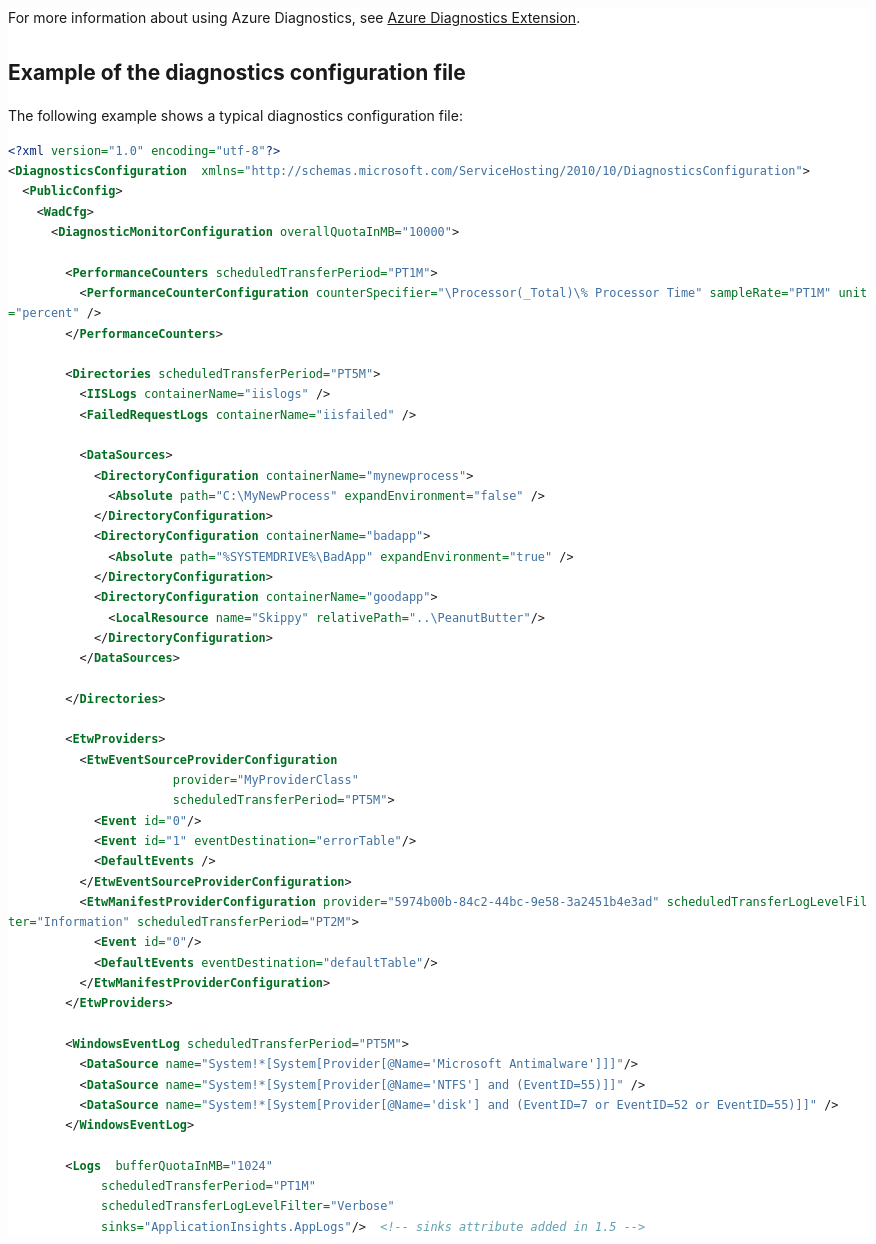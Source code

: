 For more information about using Azure Diagnostics, see [Azure Diagnostics Extension](azure-diagnostics.md).  

## Example of the diagnostics configuration file  
 The following example shows a typical diagnostics configuration file:  

```xml  
<?xml version="1.0" encoding="utf-8"?>  
<DiagnosticsConfiguration  xmlns="http://schemas.microsoft.com/ServiceHosting/2010/10/DiagnosticsConfiguration">   
  <PublicConfig>  
    <WadCfg>  
      <DiagnosticMonitorConfiguration overallQuotaInMB="10000">  

        <PerformanceCounters scheduledTransferPeriod="PT1M">  
          <PerformanceCounterConfiguration counterSpecifier="\Processor(_Total)\% Processor Time" sampleRate="PT1M" unit="percent" />  
        </PerformanceCounters>  

        <Directories scheduledTransferPeriod="PT5M">  
          <IISLogs containerName="iislogs" />  
          <FailedRequestLogs containerName="iisfailed" />  

          <DataSources>  
            <DirectoryConfiguration containerName="mynewprocess">  
              <Absolute path="C:\MyNewProcess" expandEnvironment="false" />  
            </DirectoryConfiguration>  
            <DirectoryConfiguration containerName="badapp">  
              <Absolute path="%SYSTEMDRIVE%\BadApp" expandEnvironment="true" />  
            </DirectoryConfiguration>  
            <DirectoryConfiguration containerName="goodapp">  
              <LocalResource name="Skippy" relativePath="..\PeanutButter"/>  
            </DirectoryConfiguration>  
          </DataSources>  

        </Directories>  

        <EtwProviders>  
          <EtwEventSourceProviderConfiguration   
                       provider="MyProviderClass"   
                       scheduledTransferPeriod="PT5M">  
            <Event id="0"/>  
            <Event id="1" eventDestination="errorTable"/>  
            <DefaultEvents />  
          </EtwEventSourceProviderConfiguration>  
          <EtwManifestProviderConfiguration provider="5974b00b-84c2-44bc-9e58-3a2451b4e3ad" scheduledTransferLogLevelFilter="Information" scheduledTransferPeriod="PT2M">  
            <Event id="0"/>  
            <DefaultEvents eventDestination="defaultTable"/>  
          </EtwManifestProviderConfiguration>  
        </EtwProviders>  

        <WindowsEventLog scheduledTransferPeriod="PT5M">  
          <DataSource name="System!*[System[Provider[@Name='Microsoft Antimalware']]]"/>  
          <DataSource name="System!*[System[Provider[@Name='NTFS'] and (EventID=55)]]" />  
          <DataSource name="System!*[System[Provider[@Name='disk'] and (EventID=7 or EventID=52 or EventID=55)]]" />  
        </WindowsEventLog>  

        <Logs  bufferQuotaInMB="1024"   
             scheduledTransferPeriod="PT1M"   
             scheduledTransferLogLevelFilter="Verbose"   
             sinks="ApplicationInsights.AppLogs"/>  <!-- sinks attribute added in 1.5 -->  

```